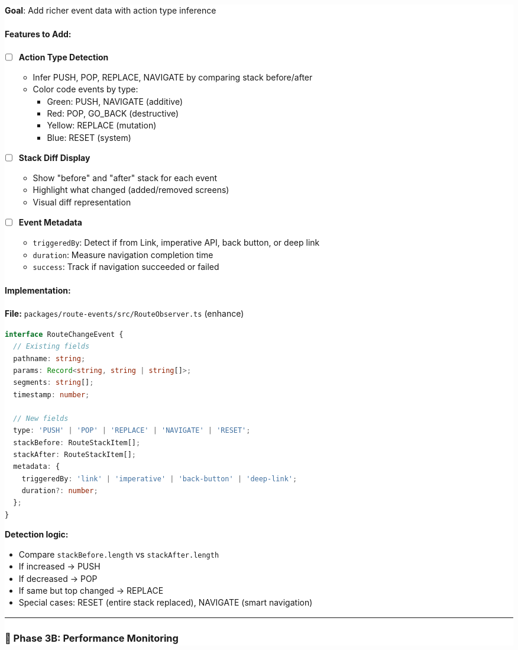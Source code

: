 **Goal**: Add richer event data with action type inference

#### Features to Add:

- [ ] **Action Type Detection**
  - Infer PUSH, POP, REPLACE, NAVIGATE by comparing stack before/after
  - Color code events by type:
    - Green: PUSH, NAVIGATE (additive)
    - Red: POP, GO_BACK (destructive)
    - Yellow: REPLACE (mutation)
    - Blue: RESET (system)

- [ ] **Stack Diff Display**
  - Show "before" and "after" stack for each event
  - Highlight what changed (added/removed screens)
  - Visual diff representation

- [ ] **Event Metadata**
  - `triggeredBy`: Detect if from Link, imperative API, back button, or deep link
  - `duration`: Measure navigation completion time
  - `success`: Track if navigation succeeded or failed

#### Implementation:

**File:** `packages/route-events/src/RouteObserver.ts` (enhance)

```typescript
interface RouteChangeEvent {
  // Existing fields
  pathname: string;
  params: Record<string, string | string[]>;
  segments: string[];
  timestamp: number;

  // New fields
  type: 'PUSH' | 'POP' | 'REPLACE' | 'NAVIGATE' | 'RESET';
  stackBefore: RouteStackItem[];
  stackAfter: RouteStackItem[];
  metadata: {
    triggeredBy: 'link' | 'imperative' | 'back-button' | 'deep-link';
    duration?: number;
  };
}
```

**Detection logic:**
- Compare `stackBefore.length` vs `stackAfter.length`
- If increased → PUSH
- If decreased → POP
- If same but top changed → REPLACE
- Special cases: RESET (entire stack replaced), NAVIGATE (smart navigation)

---

### 🚀 Phase 3B: Performance Monitoring
